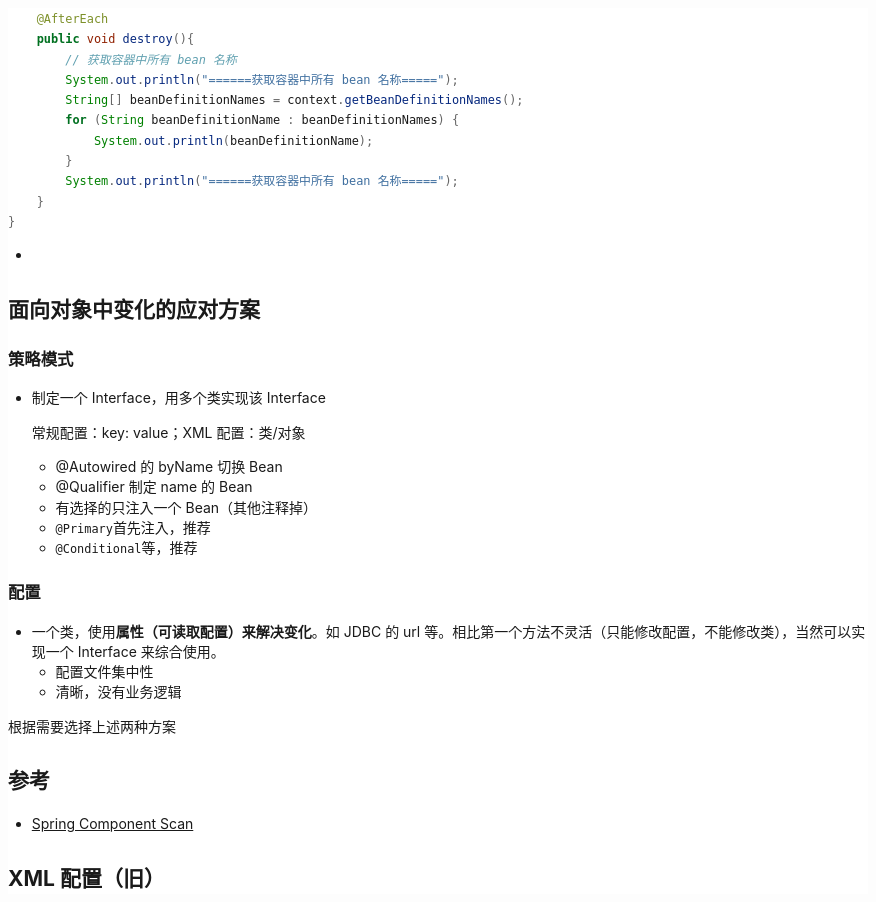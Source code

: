 ```java
    @AfterEach
    public void destroy(){
        // 获取容器中所有 bean 名称
        System.out.println("======获取容器中所有 bean 名称=====");
        String[] beanDefinitionNames = context.getBeanDefinitionNames();
        for (String beanDefinitionName : beanDefinitionNames) {
            System.out.println(beanDefinitionName);
        }
        System.out.println("======获取容器中所有 bean 名称=====");
    }
}
```




*   




## 面向对象中变化的应对方案

### 策略模式

*   制定一个 Interface，用多个类实现该 Interface

    常规配置：key: value；XML 配置：类/对象

    *   @Autowired 的 byName 切换 Bean
    *   @Qualifier 制定 name 的 Bean
    *   有选择的只注入一个 Bean（其他注释掉）
    *   `@Primary`首先注入，推荐
    *   `@Conditional`等，推荐



### 配置

*   一个类，使用**属性（可读取配置）来解决变化**。如 JDBC 的 url 等。相比第一个方法不灵活（只能修改配置，不能修改类），当然可以实现一个 Interface 来综合使用。
    *   配置文件集中性
    *   清晰，没有业务逻辑



根据需要选择上述两种方案





## 参考

*   [Spring Component Scan](https://dzone.com/articles/spring-component-scan)





## XML 配置（旧）
